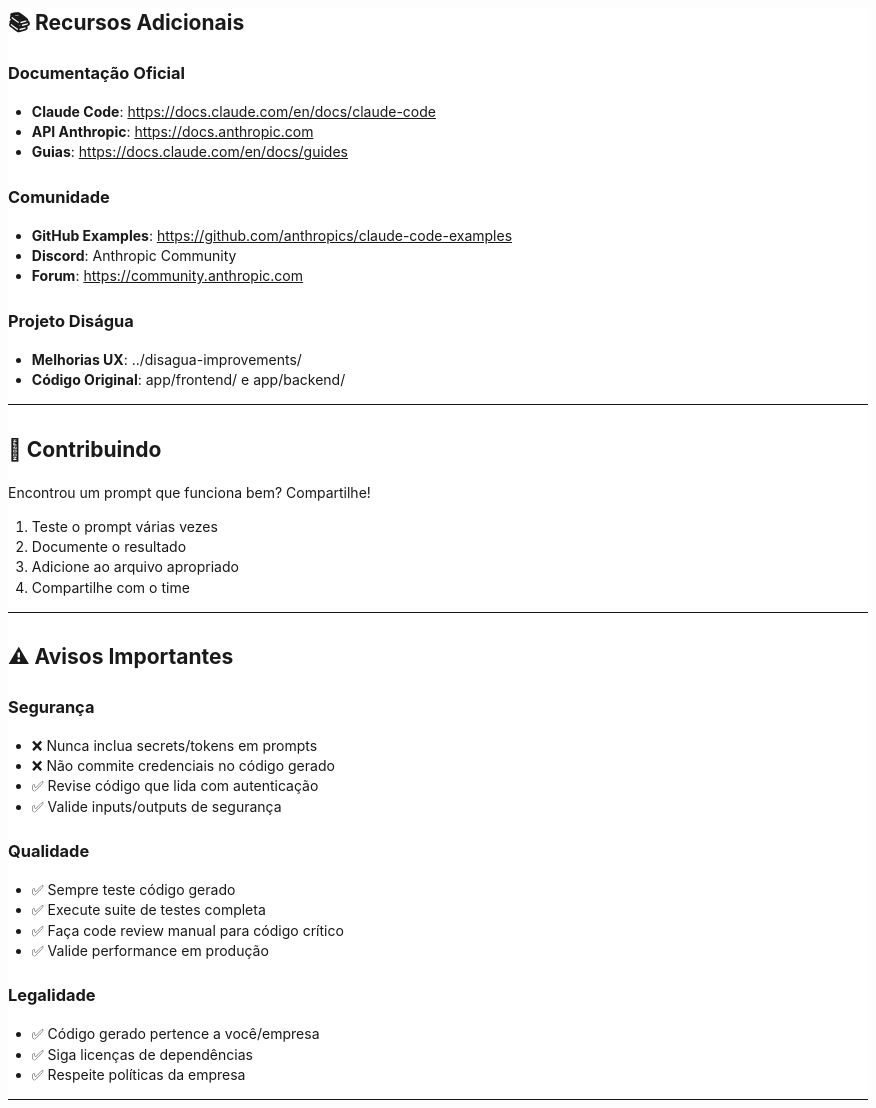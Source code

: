
## 📚 Recursos Adicionais

### Documentação Oficial
- **Claude Code**: https://docs.claude.com/en/docs/claude-code
- **API Anthropic**: https://docs.anthropic.com
- **Guias**: https://docs.claude.com/en/docs/guides

### Comunidade
- **GitHub Examples**: https://github.com/anthropics/claude-code-examples
- **Discord**: Anthropic Community
- **Forum**: https://community.anthropic.com

### Projeto Diságua
- **Melhorias UX**: ../disagua-improvements/
- **Código Original**: app/frontend/ e app/backend/

---

## 🤝 Contribuindo

Encontrou um prompt que funciona bem? Compartilhe!

1. Teste o prompt várias vezes
2. Documente o resultado
3. Adicione ao arquivo apropriado
4. Compartilhe com o time

---

## ⚠️ Avisos Importantes

### Segurança
- ❌ Nunca inclua secrets/tokens em prompts
- ❌ Não commite credenciais no código gerado
- ✅ Revise código que lida com autenticação
- ✅ Valide inputs/outputs de segurança

### Qualidade
- ✅ Sempre teste código gerado
- ✅ Execute suite de testes completa
- ✅ Faça code review manual para código crítico
- ✅ Valide performance em produção

### Legalidade
- ✅ Código gerado pertence a você/empresa
- ✅ Siga licenças de dependências
- ✅ Respeite políticas da empresa

---